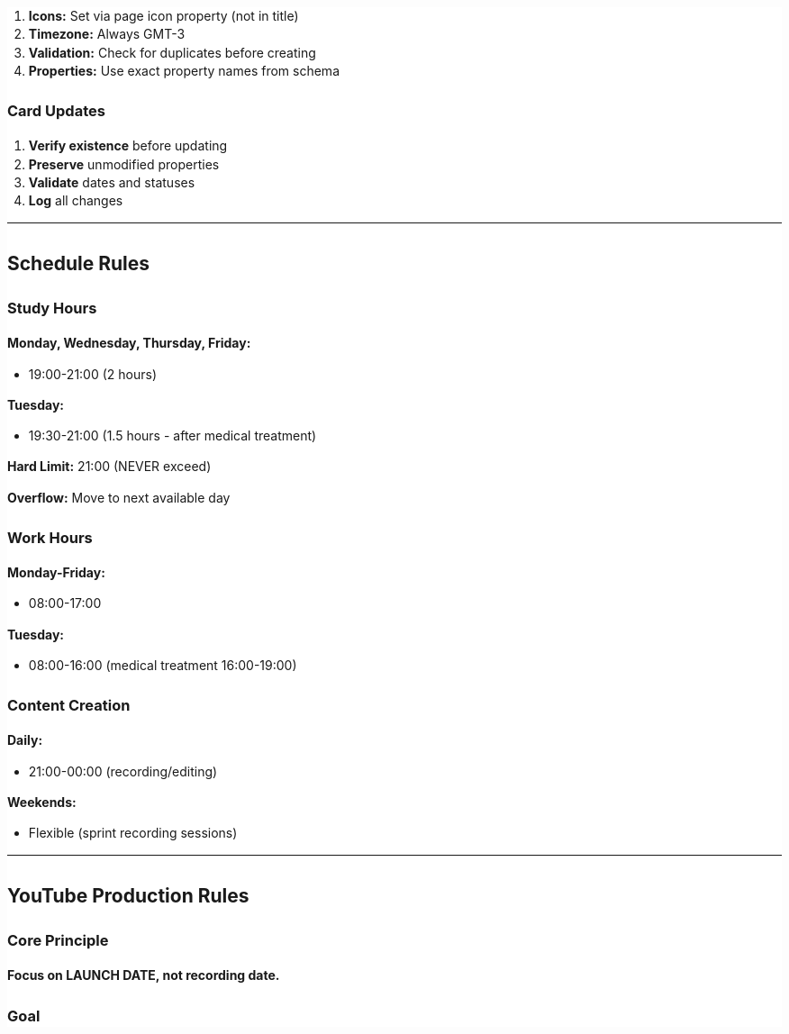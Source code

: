 1. **Icons:** Set via page icon property (not in title)
2. **Timezone:** Always GMT-3
3. **Validation:** Check for duplicates before creating
4. **Properties:** Use exact property names from schema

### Card Updates

1. **Verify existence** before updating
2. **Preserve** unmodified properties
3. **Validate** dates and statuses
4. **Log** all changes

---

## Schedule Rules

### Study Hours

**Monday, Wednesday, Thursday, Friday:**
- 19:00-21:00 (2 hours)

**Tuesday:**
- 19:30-21:00 (1.5 hours - after medical treatment)

**Hard Limit:** 21:00 (NEVER exceed)

**Overflow:** Move to next available day

### Work Hours

**Monday-Friday:**
- 08:00-17:00

**Tuesday:**
- 08:00-16:00 (medical treatment 16:00-19:00)

### Content Creation

**Daily:**
- 21:00-00:00 (recording/editing)

**Weekends:**
- Flexible (sprint recording sessions)

---

## YouTube Production Rules

### Core Principle

**Focus on LAUNCH DATE, not recording date.**

### Goal
